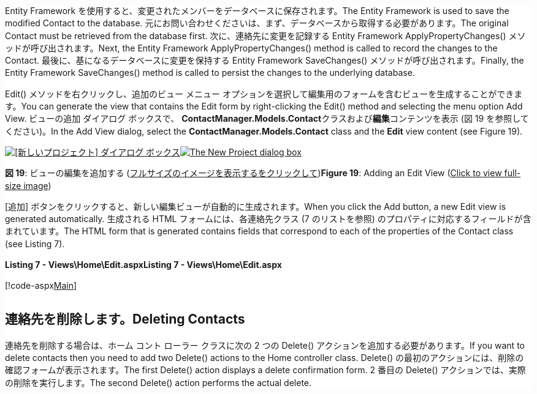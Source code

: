 <span data-ttu-id="a0ced-382">Entity Framework を使用すると、変更されたメンバーをデータベースに保存されます。</span><span class="sxs-lookup"><span data-stu-id="a0ced-382">The Entity Framework is used to save the modified Contact to the database.</span></span> <span data-ttu-id="a0ced-383">元にお問い合わせくださいは、まず、データベースから取得する必要があります。</span><span class="sxs-lookup"><span data-stu-id="a0ced-383">The original Contact must be retrieved from the database first.</span></span> <span data-ttu-id="a0ced-384">次に、連絡先に変更を記録する Entity Framework ApplyPropertyChanges() メソッドが呼び出されます。</span><span class="sxs-lookup"><span data-stu-id="a0ced-384">Next, the Entity Framework ApplyPropertyChanges() method is called to record the changes to the Contact.</span></span> <span data-ttu-id="a0ced-385">最後に、基になるデータベースに変更を保持する Entity Framework SaveChanges() メソッドが呼び出されます。</span><span class="sxs-lookup"><span data-stu-id="a0ced-385">Finally, the Entity Framework SaveChanges() method is called to persist the changes to the underlying database.</span></span>

<span data-ttu-id="a0ced-386">Edit() メソッドを右クリックし、追加のビュー メニュー オプションを選択して編集用のフォームを含むビューを生成することができます。</span><span class="sxs-lookup"><span data-stu-id="a0ced-386">You can generate the view that contains the Edit form by right-clicking the Edit() method and selecting the menu option Add View.</span></span> <span data-ttu-id="a0ced-387">ビューの追加 ダイアログ ボックスで、 **ContactManager.Models.Contact**クラスおよび**編集**コンテンツを表示 (図 19 を参照してください)。</span><span class="sxs-lookup"><span data-stu-id="a0ced-387">In the Add View dialog, select the **ContactManager.Models.Contact** class and the **Edit** view content (see Figure 19).</span></span>


<span data-ttu-id="a0ced-388">[![[新しいプロジェクト] ダイアログ ボックス](iteration-1-create-the-application-cs/_static/image19.jpg)](iteration-1-create-the-application-cs/_static/image37.png)</span><span class="sxs-lookup"><span data-stu-id="a0ced-388">[![The New Project dialog box](iteration-1-create-the-application-cs/_static/image19.jpg)](iteration-1-create-the-application-cs/_static/image37.png)</span></span>

<span data-ttu-id="a0ced-389">**図 19**: ビューの編集を追加する ([フルサイズのイメージを表示するをクリックして](iteration-1-create-the-application-cs/_static/image38.png))</span><span class="sxs-lookup"><span data-stu-id="a0ced-389">**Figure 19**: Adding an Edit View ([Click to view full-size image](iteration-1-create-the-application-cs/_static/image38.png))</span></span>


<span data-ttu-id="a0ced-390">[追加] ボタンをクリックすると、新しい編集ビューが自動的に生成されます。</span><span class="sxs-lookup"><span data-stu-id="a0ced-390">When you click the Add button, a new Edit view is generated automatically.</span></span> <span data-ttu-id="a0ced-391">生成される HTML フォームには、各連絡先クラス (7 のリストを参照) のプロパティに対応するフィールドが含まれています。</span><span class="sxs-lookup"><span data-stu-id="a0ced-391">The HTML form that is generated contains fields that correspond to each of the properties of the Contact class (see Listing 7).</span></span>

<span data-ttu-id="a0ced-392">**Listing 7 - Views\Home\Edit.aspx**</span><span class="sxs-lookup"><span data-stu-id="a0ced-392">**Listing 7 - Views\Home\Edit.aspx**</span></span>

[!code-aspx[Main](iteration-1-create-the-application-cs/samples/sample7.aspx)]

## <a name="deleting-contacts"></a><span data-ttu-id="a0ced-393">連絡先を削除します。</span><span class="sxs-lookup"><span data-stu-id="a0ced-393">Deleting Contacts</span></span>

<span data-ttu-id="a0ced-394">連絡先を削除する場合は、ホーム コント ローラー クラスに次の 2 つの Delete() アクションを追加する必要があります。</span><span class="sxs-lookup"><span data-stu-id="a0ced-394">If you want to delete contacts then you need to add two Delete() actions to the Home controller class.</span></span> <span data-ttu-id="a0ced-395">Delete() の最初のアクションには、削除の確認フォームが表示されます。</span><span class="sxs-lookup"><span data-stu-id="a0ced-395">The first Delete() action displays a delete confirmation form.</span></span> <span data-ttu-id="a0ced-396">2 番目の Delete() アクションでは、実際の削除を実行します。</span><span class="sxs-lookup"><span data-stu-id="a0ced-396">The second Delete() action performs the actual delete.</span></span>
